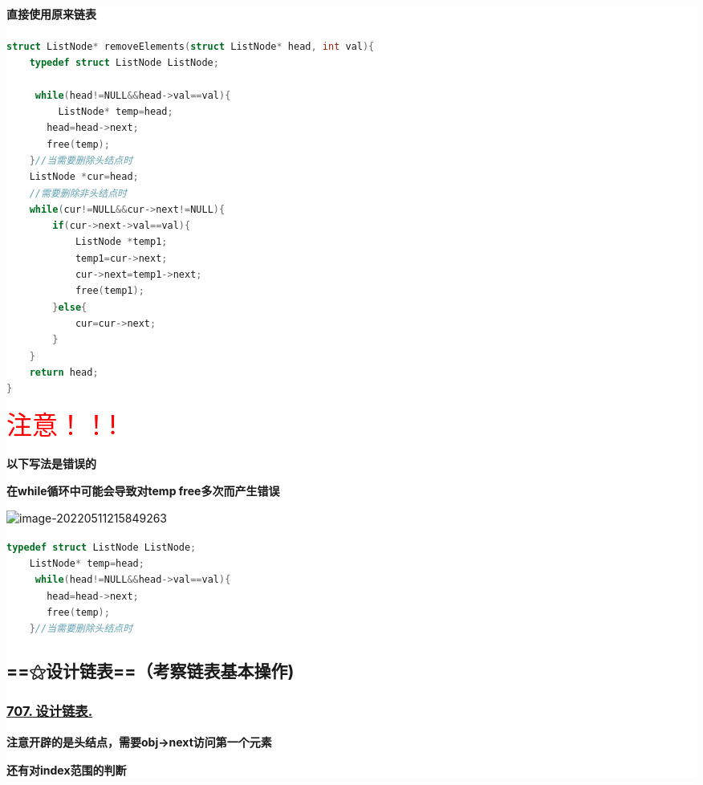 
#### 直接使用原来链表

```c
struct ListNode* removeElements(struct ListNode* head, int val){
    typedef struct ListNode ListNode;
    
     while(head!=NULL&&head->val==val){
         ListNode* temp=head;
       head=head->next;
       free(temp);
    }//当需要删除头结点时
    ListNode *cur=head;
    //需要删除非头结点时
    while(cur!=NULL&&cur->next!=NULL){
        if(cur->next->val==val){
            ListNode *temp1;
            temp1=cur->next;
            cur->next=temp1->next;
            free(temp1);
        }else{
            cur=cur->next;
        }
    }
    return head;
}
```

<font size=6 color=red>注意！！!</font>

**以下写法是错误的**

**在while循环中可能会导致对temp free多次而产生错误**

![image-20220511215849263](C:\Users\谭宇乔\Desktop\md\代码随想录.assets\image-20220511215849263.png)

```c
typedef struct ListNode ListNode;
    ListNode* temp=head;
     while(head!=NULL&&head->val==val){ 
       head=head->next;
       free(temp);
    }//当需要删除头结点时
```

## ==&#x269D;设计链表==（考察链表基本操作)

### [707. 设计链表.](https://leetcode.cn/problems/design-linked-list/)

**注意开辟的是头结点，需要obj->next访问第一个元素**

**还有对index范围的判断**
